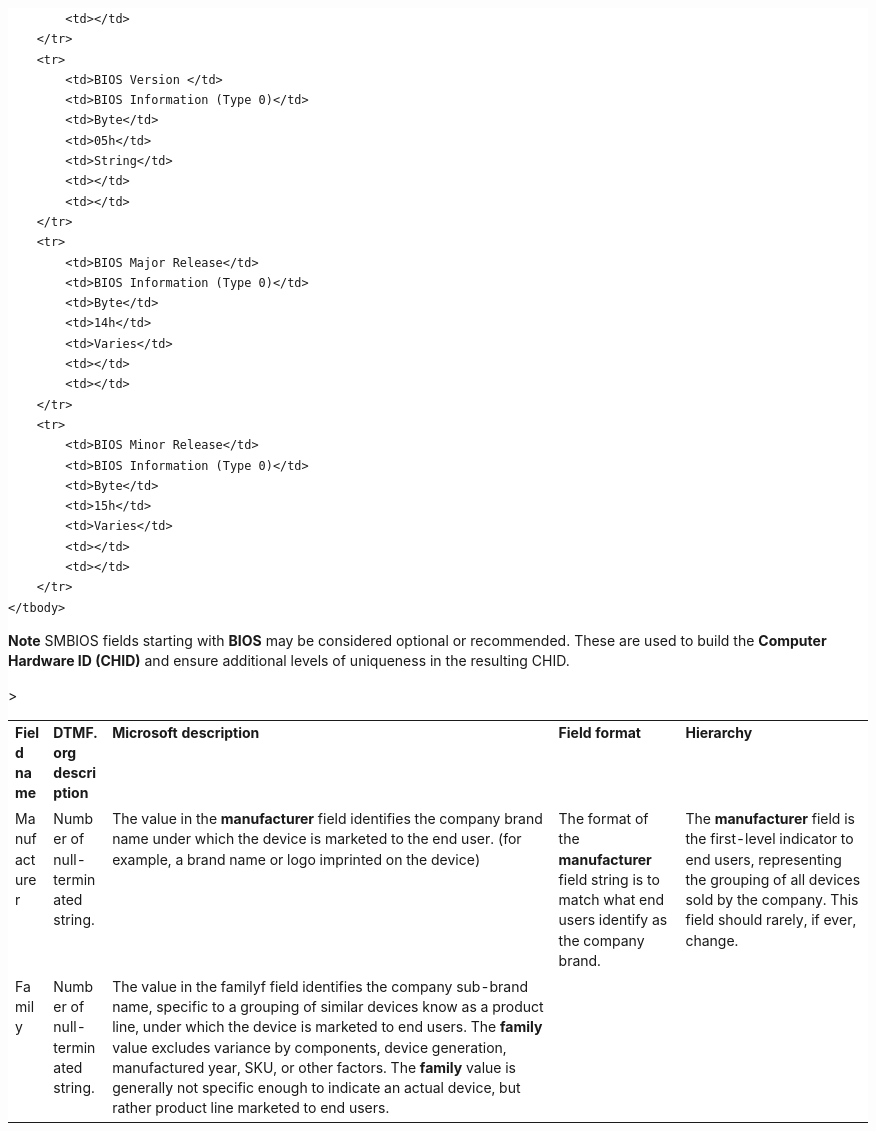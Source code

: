             <td></td>
        </tr>
        <tr>
            <td>BIOS Version </td>
            <td>BIOS Information (Type 0)</td>
            <td>Byte</td>
            <td>05h</td>
            <td>String</td>
            <td></td>
            <td></td>
        </tr>
        <tr>
            <td>BIOS Major Release</td>
            <td>BIOS Information (Type 0)</td>
            <td>Byte</td>
            <td>14h</td>
            <td>Varies</td>
            <td></td>
            <td></td>
        </tr>
        <tr>
            <td>BIOS Minor Release</td>
            <td>BIOS Information (Type 0)</td>
            <td>Byte</td>
            <td>15h</td>
            <td>Varies</td>
            <td></td>
            <td></td>
        </tr>
    </tbody>
</table>

**Note**  SMBIOS fields starting with **BIOS** may be considered optional or recommended. These are used to build the **Computer Hardware ID (CHID)** and ensure additional levels of uniqueness in the resulting CHID.

<table>
	<tbody>
		<tr>
			<td><b>Field name</b></td>
			<td><b>DTMF.org description</b></td>
			<td><b>Microsoft description</b></td>
			<td><b>Field format</b></td>
			<td><b>Hierarchy</b></td>
		</tr>
		<tr>
			<td>Manufacturer</td>
			<td>Number of null-terminated string.</td>
			<td>The value in the <b>manufacturer</b> field identifies the company brand name under which the device is marketed to the end user. (for example, a brand name or logo imprinted on the device)</td>
			<td>The format of the <b>manufacturer</b> field string is to match what end users identify as the company brand.</td>
			<td>The <b>manufacturer</b> field is the first-level indicator to end users, representing the grouping of all devices sold by the company. This field should rarely, if ever, change.</td>
		</tr>
		<tr>
			<td>Family</td>
			<td>Number of null-terminated string.</td>>
			<td>The value in the familyf field identifies the company sub-brand name, specific to a grouping of similar devices know as a product line, under which the device is marketed to end users. The <b>family</b> value excludes variance by components, device generation, manufactured year, SKU, or other factors. The <b>family</b> value is generally not specific enough to indicate an actual device, but rather product line marketed to end users.</td>